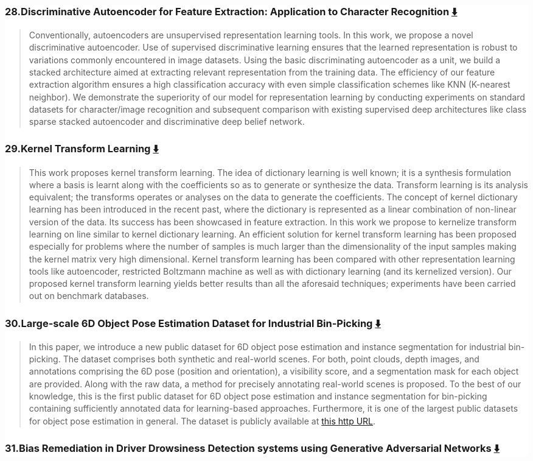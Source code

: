 ### 28.Discriminative Autoencoder for Feature Extraction: Application to Character Recognition  [ :arrow_down: ](https://arxiv.org/pdf/1912.12131.pdf)
>  Conventionally, autoencoders are unsupervised representation learning tools. In this work, we propose a novel discriminative autoencoder. Use of supervised discriminative learning ensures that the learned representation is robust to variations commonly encountered in image datasets. Using the basic discriminating autoencoder as a unit, we build a stacked architecture aimed at extracting relevant representation from the training data. The efficiency of our feature extraction algorithm ensures a high classification accuracy with even simple classification schemes like KNN (K-nearest neighbor). We demonstrate the superiority of our model for representation learning by conducting experiments on standard datasets for character/image recognition and subsequent comparison with existing supervised deep architectures like class sparse stacked autoencoder and discriminative deep belief network. 
### 29.Kernel Transform Learning  [ :arrow_down: ](https://arxiv.org/pdf/1912.12129.pdf)
>  This work proposes kernel transform learning. The idea of dictionary learning is well known; it is a synthesis formulation where a basis is learnt along with the coefficients so as to generate or synthesize the data. Transform learning is its analysis equivalent; the transforms operates or analyses on the data to generate the coefficients. The concept of kernel dictionary learning has been introduced in the recent past, where the dictionary is represented as a linear combination of non-linear version of the data. Its success has been showcased in feature extraction. In this work we propose to kernelize transform learning on line similar to kernel dictionary learning. An efficient solution for kernel transform learning has been proposed especially for problems where the number of samples is much larger than the dimensionality of the input samples making the kernel matrix very high dimensional. Kernel transform learning has been compared with other representation learning tools like autoencoder, restricted Boltzmann machine as well as with dictionary learning (and its kernelized version). Our proposed kernel transform learning yields better results than all the aforesaid techniques; experiments have been carried out on benchmark databases. 
### 30.Large-scale 6D Object Pose Estimation Dataset for Industrial Bin-Picking  [ :arrow_down: ](https://arxiv.org/pdf/1912.12125.pdf)
>  In this paper, we introduce a new public dataset for 6D object pose estimation and instance segmentation for industrial bin-picking. The dataset comprises both synthetic and real-world scenes. For both, point clouds, depth images, and annotations comprising the 6D pose (position and orientation), a visibility score, and a segmentation mask for each object are provided. Along with the raw data, a method for precisely annotating real-world scenes is proposed. To the best of our knowledge, this is the first public dataset for 6D object pose estimation and instance segmentation for bin-picking containing sufficiently annotated data for learning-based approaches. Furthermore, it is one of the largest public datasets for object pose estimation in general. The dataset is publicly available at <a class="link-external link-http" href="http://www.bin-picking.ai/en/dataset.html" rel="external noopener nofollow">this http URL</a>. 
### 31.Bias Remediation in Driver Drowsiness Detection systems using Generative Adversarial Networks  [ :arrow_down: ](https://arxiv.org/pdf/1912.12123.pdf)